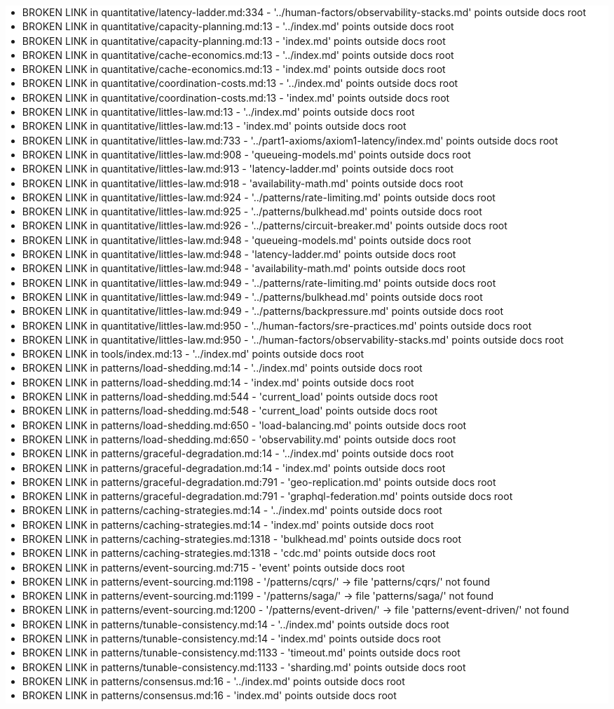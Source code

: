 - BROKEN LINK in quantitative/latency-ladder.md:334 - '../human-factors/observability-stacks.md' points outside docs root
- BROKEN LINK in quantitative/capacity-planning.md:13 - '../index.md' points outside docs root
- BROKEN LINK in quantitative/capacity-planning.md:13 - 'index.md' points outside docs root
- BROKEN LINK in quantitative/cache-economics.md:13 - '../index.md' points outside docs root
- BROKEN LINK in quantitative/cache-economics.md:13 - 'index.md' points outside docs root
- BROKEN LINK in quantitative/coordination-costs.md:13 - '../index.md' points outside docs root
- BROKEN LINK in quantitative/coordination-costs.md:13 - 'index.md' points outside docs root
- BROKEN LINK in quantitative/littles-law.md:13 - '../index.md' points outside docs root
- BROKEN LINK in quantitative/littles-law.md:13 - 'index.md' points outside docs root
- BROKEN LINK in quantitative/littles-law.md:733 - '../part1-axioms/axiom1-latency/index.md' points outside docs root
- BROKEN LINK in quantitative/littles-law.md:908 - 'queueing-models.md' points outside docs root
- BROKEN LINK in quantitative/littles-law.md:913 - 'latency-ladder.md' points outside docs root
- BROKEN LINK in quantitative/littles-law.md:918 - 'availability-math.md' points outside docs root
- BROKEN LINK in quantitative/littles-law.md:924 - '../patterns/rate-limiting.md' points outside docs root
- BROKEN LINK in quantitative/littles-law.md:925 - '../patterns/bulkhead.md' points outside docs root
- BROKEN LINK in quantitative/littles-law.md:926 - '../patterns/circuit-breaker.md' points outside docs root
- BROKEN LINK in quantitative/littles-law.md:948 - 'queueing-models.md' points outside docs root
- BROKEN LINK in quantitative/littles-law.md:948 - 'latency-ladder.md' points outside docs root
- BROKEN LINK in quantitative/littles-law.md:948 - 'availability-math.md' points outside docs root
- BROKEN LINK in quantitative/littles-law.md:949 - '../patterns/rate-limiting.md' points outside docs root
- BROKEN LINK in quantitative/littles-law.md:949 - '../patterns/bulkhead.md' points outside docs root
- BROKEN LINK in quantitative/littles-law.md:949 - '../patterns/backpressure.md' points outside docs root
- BROKEN LINK in quantitative/littles-law.md:950 - '../human-factors/sre-practices.md' points outside docs root
- BROKEN LINK in quantitative/littles-law.md:950 - '../human-factors/observability-stacks.md' points outside docs root
- BROKEN LINK in tools/index.md:13 - '../index.md' points outside docs root
- BROKEN LINK in patterns/load-shedding.md:14 - '../index.md' points outside docs root
- BROKEN LINK in patterns/load-shedding.md:14 - 'index.md' points outside docs root
- BROKEN LINK in patterns/load-shedding.md:544 - 'current_load' points outside docs root
- BROKEN LINK in patterns/load-shedding.md:548 - 'current_load' points outside docs root
- BROKEN LINK in patterns/load-shedding.md:650 - 'load-balancing.md' points outside docs root
- BROKEN LINK in patterns/load-shedding.md:650 - 'observability.md' points outside docs root
- BROKEN LINK in patterns/graceful-degradation.md:14 - '../index.md' points outside docs root
- BROKEN LINK in patterns/graceful-degradation.md:14 - 'index.md' points outside docs root
- BROKEN LINK in patterns/graceful-degradation.md:791 - 'geo-replication.md' points outside docs root
- BROKEN LINK in patterns/graceful-degradation.md:791 - 'graphql-federation.md' points outside docs root
- BROKEN LINK in patterns/caching-strategies.md:14 - '../index.md' points outside docs root
- BROKEN LINK in patterns/caching-strategies.md:14 - 'index.md' points outside docs root
- BROKEN LINK in patterns/caching-strategies.md:1318 - 'bulkhead.md' points outside docs root
- BROKEN LINK in patterns/caching-strategies.md:1318 - 'cdc.md' points outside docs root
- BROKEN LINK in patterns/event-sourcing.md:715 - 'event' points outside docs root
- BROKEN LINK in patterns/event-sourcing.md:1198 - '/patterns/cqrs/' -> file 'patterns/cqrs/' not found
- BROKEN LINK in patterns/event-sourcing.md:1199 - '/patterns/saga/' -> file 'patterns/saga/' not found
- BROKEN LINK in patterns/event-sourcing.md:1200 - '/patterns/event-driven/' -> file 'patterns/event-driven/' not found
- BROKEN LINK in patterns/tunable-consistency.md:14 - '../index.md' points outside docs root
- BROKEN LINK in patterns/tunable-consistency.md:14 - 'index.md' points outside docs root
- BROKEN LINK in patterns/tunable-consistency.md:1133 - 'timeout.md' points outside docs root
- BROKEN LINK in patterns/tunable-consistency.md:1133 - 'sharding.md' points outside docs root
- BROKEN LINK in patterns/consensus.md:16 - '../index.md' points outside docs root
- BROKEN LINK in patterns/consensus.md:16 - 'index.md' points outside docs root